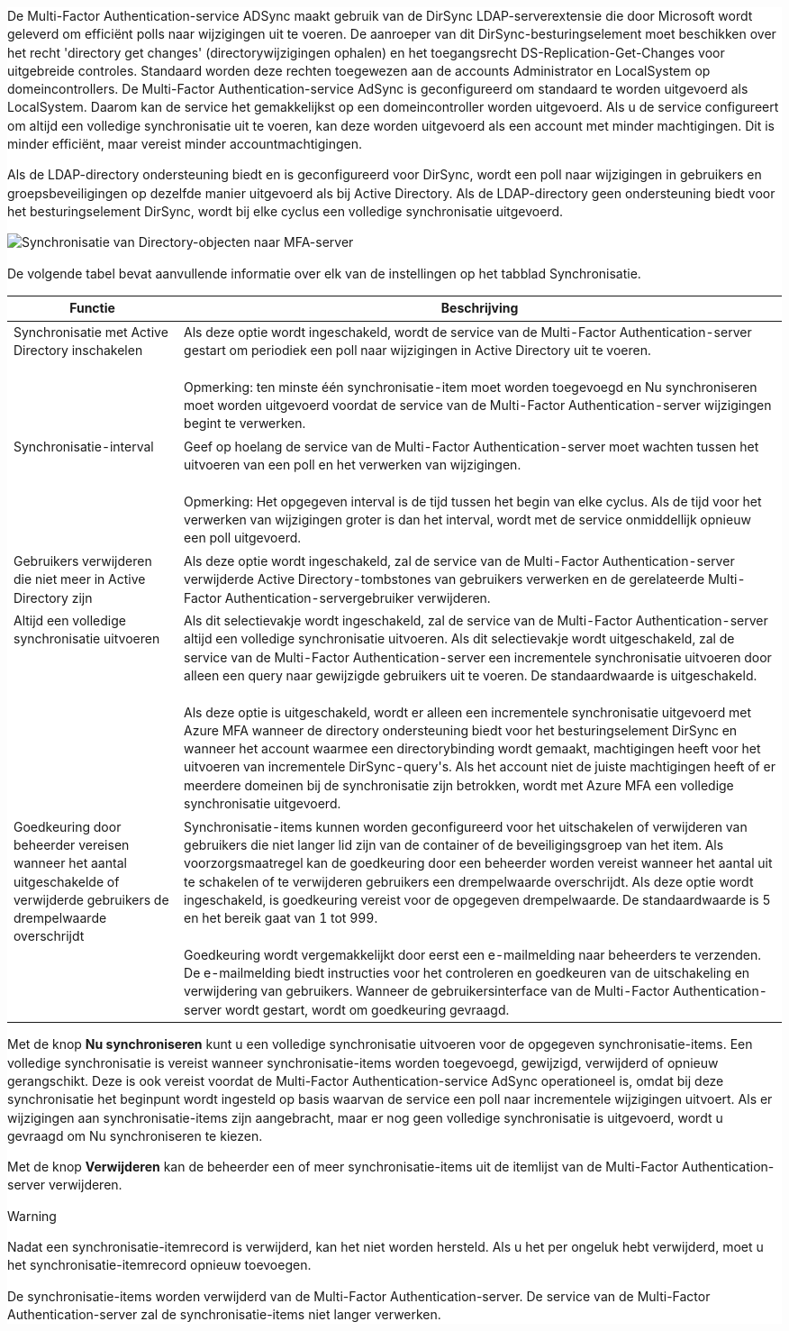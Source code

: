 De Multi-Factor Authentication-service ADSync maakt gebruik van de DirSync LDAP-serverextensie die door Microsoft wordt geleverd om efficiënt polls naar wijzigingen uit te voeren.  De aanroeper van dit DirSync-besturingselement moet beschikken over het recht 'directory get changes' (directorywijzigingen ophalen) en het toegangsrecht DS-Replication-Get-Changes voor uitgebreide controles.  Standaard worden deze rechten toegewezen aan de accounts Administrator en LocalSystem op domeincontrollers.  De Multi-Factor Authentication-service AdSync is geconfigureerd om standaard te worden uitgevoerd als LocalSystem.  Daarom kan de service het gemakkelijkst op een domeincontroller worden uitgevoerd.  Als u de service configureert om altijd een volledige synchronisatie uit te voeren, kan deze worden uitgevoerd als een account met minder machtigingen.  Dit is minder efficiënt, maar vereist minder accountmachtigingen.

Als de LDAP-directory ondersteuning biedt en is geconfigureerd voor DirSync, wordt een poll naar wijzigingen in gebruikers en groepsbeveiligingen op dezelfde manier uitgevoerd als bij Active Directory.  Als de LDAP-directory geen ondersteuning biedt voor het besturingselement DirSync, wordt bij elke cyclus een volledige synchronisatie uitgevoerd.

![Synchronisatie van Directory-objecten naar MFA-server](./media/howto-mfaserver-dir-ad/dirint5.png)

De volgende tabel bevat aanvullende informatie over elk van de instellingen op het tabblad Synchronisatie.

| Functie | Beschrijving |
| --- | --- |
| Synchronisatie met Active Directory inschakelen |Als deze optie wordt ingeschakeld, wordt de service van de Multi-Factor Authentication-server gestart om periodiek een poll naar wijzigingen in Active Directory uit te voeren. <br><br>Opmerking: ten minste één synchronisatie-item moet worden toegevoegd en Nu synchroniseren moet worden uitgevoerd voordat de service van de Multi-Factor Authentication-server wijzigingen begint te verwerken. |
| Synchronisatie-interval |Geef op hoelang de service van de Multi-Factor Authentication-server moet wachten tussen het uitvoeren van een poll en het verwerken van wijzigingen. <br><br> Opmerking: Het opgegeven interval is de tijd tussen het begin van elke cyclus.  Als de tijd voor het verwerken van wijzigingen groter is dan het interval, wordt met de service onmiddellijk opnieuw een poll uitgevoerd. |
| Gebruikers verwijderen die niet meer in Active Directory zijn |Als deze optie wordt ingeschakeld, zal de service van de Multi-Factor Authentication-server verwijderde Active Directory-tombstones van gebruikers verwerken en de gerelateerde Multi-Factor Authentication-servergebruiker verwijderen. |
| Altijd een volledige synchronisatie uitvoeren |Als dit selectievakje wordt ingeschakeld, zal de service van de Multi-Factor Authentication-server altijd een volledige synchronisatie uitvoeren.  Als dit selectievakje wordt uitgeschakeld, zal de service van de Multi-Factor Authentication-server een incrementele synchronisatie uitvoeren door alleen een query naar gewijzigde gebruikers uit te voeren.  De standaardwaarde is uitgeschakeld. <br><br>Als deze optie is uitgeschakeld, wordt er alleen een incrementele synchronisatie uitgevoerd met Azure MFA wanneer de directory ondersteuning biedt voor het besturingselement DirSync en wanneer het account waarmee een directorybinding wordt gemaakt, machtigingen heeft voor het uitvoeren van incrementele DirSync-query's.  Als het account niet de juiste machtigingen heeft of er meerdere domeinen bij de synchronisatie zijn betrokken, wordt met Azure MFA een volledige synchronisatie uitgevoerd. |
| Goedkeuring door beheerder vereisen wanneer het aantal uitgeschakelde of verwijderde gebruikers de drempelwaarde overschrijdt |Synchronisatie-items kunnen worden geconfigureerd voor het uitschakelen of verwijderen van gebruikers die niet langer lid zijn van de container of de beveiligingsgroep van het item.  Als voorzorgsmaatregel kan de goedkeuring door een beheerder worden vereist wanneer het aantal uit te schakelen of te verwijderen gebruikers een drempelwaarde overschrijdt.  Als deze optie wordt ingeschakeld, is goedkeuring vereist voor de opgegeven drempelwaarde.  De standaardwaarde is 5 en het bereik gaat van 1 tot 999. <br><br> Goedkeuring wordt vergemakkelijkt door eerst een e-mailmelding naar beheerders te verzenden. De e-mailmelding biedt instructies voor het controleren en goedkeuren van de uitschakeling en verwijdering van gebruikers.  Wanneer de gebruikersinterface van de Multi-Factor Authentication-server wordt gestart, wordt om goedkeuring gevraagd. |

Met de knop **Nu synchroniseren** kunt u een volledige synchronisatie uitvoeren voor de opgegeven synchronisatie-items.  Een volledige synchronisatie is vereist wanneer synchronisatie-items worden toegevoegd, gewijzigd, verwijderd of opnieuw gerangschikt.  Deze is ook vereist voordat de Multi-Factor Authentication-service AdSync operationeel is, omdat bij deze synchronisatie het beginpunt wordt ingesteld op basis waarvan de service een poll naar incrementele wijzigingen uitvoert.  Als er wijzigingen aan synchronisatie-items zijn aangebracht, maar er nog geen volledige synchronisatie is uitgevoerd, wordt u gevraagd om Nu synchroniseren te kiezen.

Met de knop **Verwijderen** kan de beheerder een of meer synchronisatie-items uit de itemlijst van de Multi-Factor Authentication-server verwijderen.

> [!WARNING]
> Nadat een synchronisatie-itemrecord is verwijderd, kan het niet worden hersteld. Als u het per ongeluk hebt verwijderd, moet u het synchronisatie-itemrecord opnieuw toevoegen.

De synchronisatie-items worden verwijderd van de Multi-Factor Authentication-server.  De service van de Multi-Factor Authentication-server zal de synchronisatie-items niet langer verwerken.
